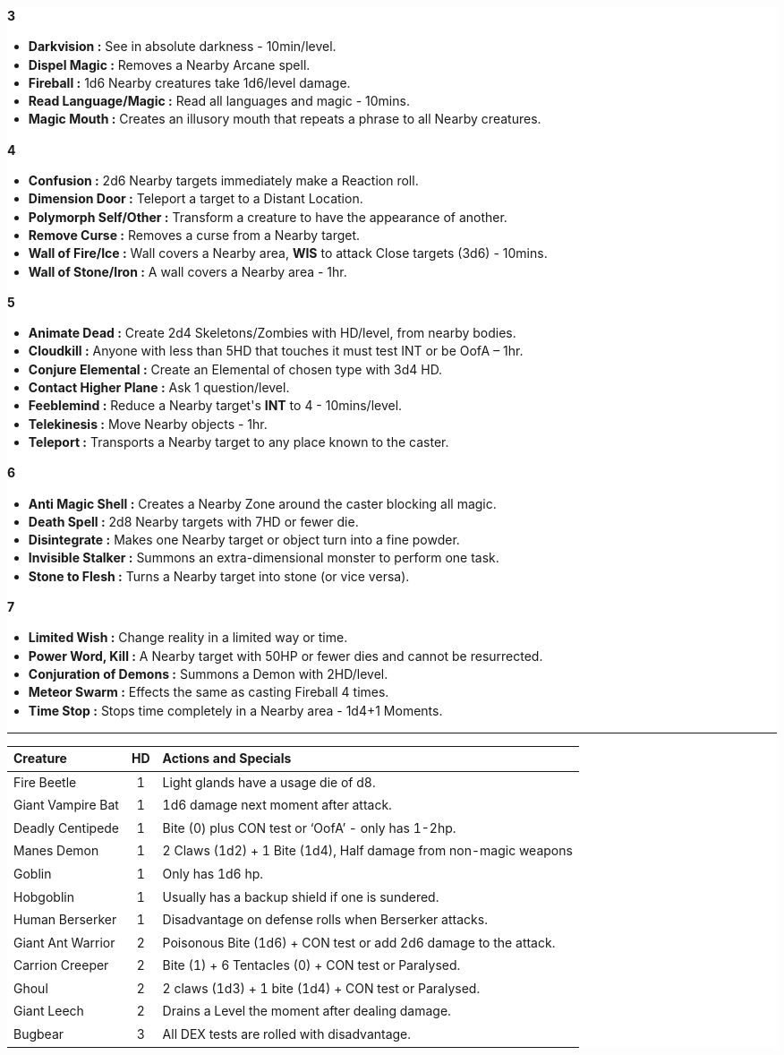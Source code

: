 **3**

* **Darkvision :** See in absolute darkness - 10min/level.
* **Dispel Magic :** Removes a Nearby Arcane spell.
* **Fireball :** 1d6 Nearby creatures take 1d6/level damage.
* **Read Language/Magic :** Read all languages and magic - 10mins.
* **Magic Mouth :** Creates an illusory mouth that repeats a phrase to all Nearby creatures.

**4**

* **Confusion :** 2d6 Nearby targets immediately make a Reaction roll.
* **Dimension Door :** Teleport a target to a Distant Location.
* **Polymorph Self/Other :** Transform a creature to have the appearance of another.
* **Remove Curse :** Removes a curse from a Nearby target.
* **Wall of Fire/Ice :** Wall covers a Nearby area, **WIS** to attack Close targets (3d6) - 10mins.
* **Wall of Stone/Iron :** A wall covers a Nearby area - 1hr.

**5**

* **Animate Dead :** Create 2d4 Skeletons/Zombies with HD/level, from nearby bodies.
* **Cloudkill :** Anyone with less than 5HD that touches it must test INT or be OofA – 1hr.
* **Conjure Elemental :** Create an Elemental of chosen type with 3d4 HD.
* **Contact Higher Plane :** Ask 1 question/level.
* **Feeblemind :** Reduce a Nearby target's **INT** to 4 - 10mins/level.
* **Telekinesis :** Move Nearby objects - 1hr.
* **Teleport :** Transports a Nearby target to any place known to the caster.

**6**

* **Anti Magic Shell :** Creates a Nearby Zone around the caster blocking all magic.
* **Death Spell :** 2d8 Nearby targets with 7HD or fewer die.
* **Disintegrate :** Makes one Nearby target or object turn into a fine powder.
* **Invisible Stalker :** Summons an extra-dimensional monster to perform one task.
* **Stone to Flesh :** Turns a Nearby target into stone (or vice versa).

**7**

* **Limited Wish :** Change reality in a limited way or time.
* **Power Word, Kill :** A Nearby target with 50HP or fewer dies and cannot be resurrected.
* **Conjuration of Demons :** Summons a Demon with 2HD/level.
* **Meteor Swarm :** Effects the same as casting Fireball 4 times.
* **Time Stop :** Stops time completely in a Nearby area - 1d4+1 Moments.

----

| Creature          |   HD    | Actions and Specials                                                                                                                           |
|:------------------|:-------:|:-----------------------------------------------------------------------------------------------------------------------------------------------|
| Fire Beetle       |    1    | Light glands have a usage die of d8.                                                                                                           |
| Giant Vampire Bat |    1    | 1d6 damage next moment after attack.                                                                                                           |
| Deadly Centipede  |    1    | Bite (0) plus CON test or ‘OofA’ - only has 1-2hp.                                                                                             |
| Manes Demon       |    1    | 2 Claws (1d2) + 1 Bite (1d4), Half damage from non-magic weapons                                                                               |
| Goblin            |    1    | Only has 1d6 hp.                                                                                                                               |
| Hobgoblin         |    1    | Usually has a backup shield if one is sundered.                                                                                                |
| Human Berserker   |    1    | Disadvantage on defense rolls when Berserker attacks.                                                                                          |
| Giant Ant Warrior |    2    | Poisonous Bite (1d6) + CON test or add 2d6 damage to the attack.                                                                               |
| Carrion Creeper   |    2    | Bite (1) + 6 Tentacles (0) + CON test or Paralysed.                                                                                            |
| Ghoul             |    2    | 2 claws (1d3) + 1 bite (1d4) + CON test or Paralysed.                                                                                          |
| Giant Leech       |    2    | Drains a Level the moment after dealing damage.                                                                                                |
| Bugbear           |    3    | All DEX tests are rolled with disadvantage.                                                                                                    |